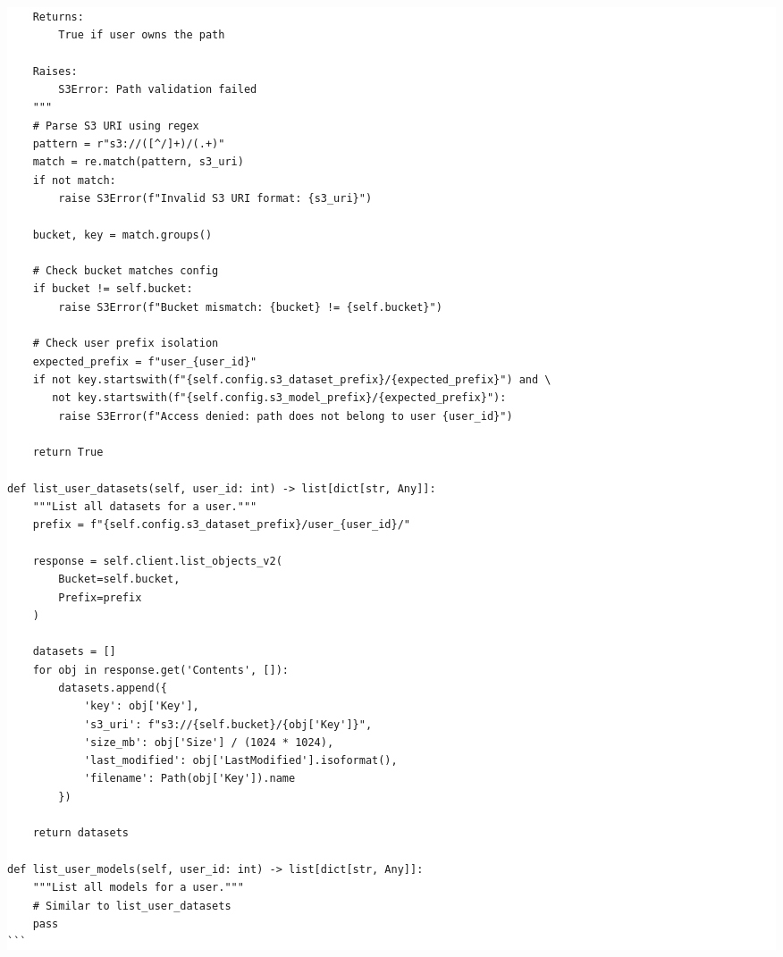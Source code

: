         Returns:
            True if user owns the path

        Raises:
            S3Error: Path validation failed
        """
        # Parse S3 URI using regex
        pattern = r"s3://([^/]+)/(.+)"
        match = re.match(pattern, s3_uri)
        if not match:
            raise S3Error(f"Invalid S3 URI format: {s3_uri}")

        bucket, key = match.groups()

        # Check bucket matches config
        if bucket != self.bucket:
            raise S3Error(f"Bucket mismatch: {bucket} != {self.bucket}")

        # Check user prefix isolation
        expected_prefix = f"user_{user_id}"
        if not key.startswith(f"{self.config.s3_dataset_prefix}/{expected_prefix}") and \
           not key.startswith(f"{self.config.s3_model_prefix}/{expected_prefix}"):
            raise S3Error(f"Access denied: path does not belong to user {user_id}")

        return True

    def list_user_datasets(self, user_id: int) -> list[dict[str, Any]]:
        """List all datasets for a user."""
        prefix = f"{self.config.s3_dataset_prefix}/user_{user_id}/"

        response = self.client.list_objects_v2(
            Bucket=self.bucket,
            Prefix=prefix
        )

        datasets = []
        for obj in response.get('Contents', []):
            datasets.append({
                'key': obj['Key'],
                's3_uri': f"s3://{self.bucket}/{obj['Key']}",
                'size_mb': obj['Size'] / (1024 * 1024),
                'last_modified': obj['LastModified'].isoformat(),
                'filename': Path(obj['Key']).name
            })

        return datasets

    def list_user_models(self, user_id: int) -> list[dict[str, Any]]:
        """List all models for a user."""
        # Similar to list_user_datasets
        pass
    ```
